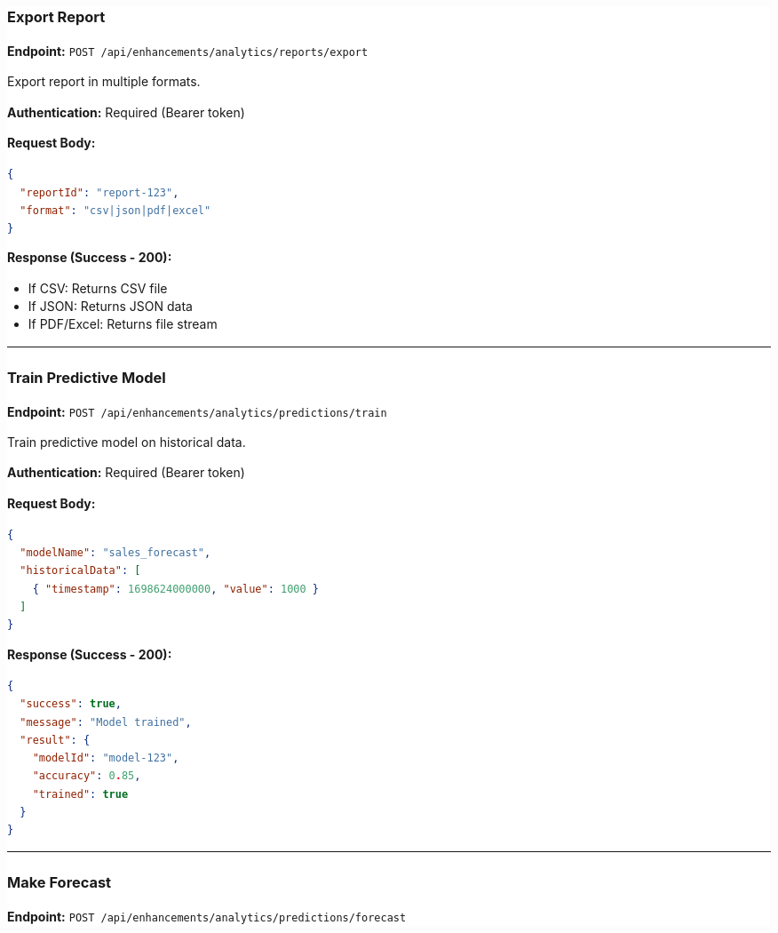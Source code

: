 
### Export Report
**Endpoint:** `POST /api/enhancements/analytics/reports/export`

Export report in multiple formats.

**Authentication:** Required (Bearer token)

**Request Body:**
```json
{
  "reportId": "report-123",
  "format": "csv|json|pdf|excel"
}
```

**Response (Success - 200):**
- If CSV: Returns CSV file
- If JSON: Returns JSON data
- If PDF/Excel: Returns file stream

---

### Train Predictive Model
**Endpoint:** `POST /api/enhancements/analytics/predictions/train`

Train predictive model on historical data.

**Authentication:** Required (Bearer token)

**Request Body:**
```json
{
  "modelName": "sales_forecast",
  "historicalData": [
    { "timestamp": 1698624000000, "value": 1000 }
  ]
}
```

**Response (Success - 200):**
```json
{
  "success": true,
  "message": "Model trained",
  "result": {
    "modelId": "model-123",
    "accuracy": 0.85,
    "trained": true
  }
}
```

---

### Make Forecast
**Endpoint:** `POST /api/enhancements/analytics/predictions/forecast`
